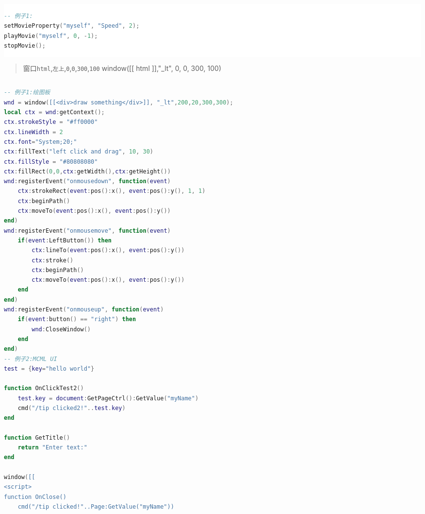 </div>
<div style="float:left;">

```lua
-- 例子1:
setMovieProperty("myself", "Speed", 2);
playMovie("myself", 0, -1);
stopMovie();
```

</div>
<div style="clear:both"/>

<div style="float:left;margin-right:10px;">

> 窗口`html`,`左上`,`0`,`0`,`300`,`100`
window([[
html
]],"_lt", 0, 0, 300, 100)

</div>
<div style="float:left;">

```lua
-- 例子1:绘图板
wnd = window([[<div>draw something</div>]], "_lt",200,20,300,300);
local ctx = wnd:getContext();
ctx.strokeStyle = "#ff0000"
ctx.lineWidth = 2
ctx.font="System;20;"
ctx:fillText("left click and drag", 10, 30)
ctx.fillStyle = "#80808080"
ctx:fillRect(0,0,ctx:getWidth(),ctx:getHeight())
wnd:registerEvent("onmousedown", function(event)
    ctx:strokeRect(event:pos():x(), event:pos():y(), 1, 1)
    ctx:beginPath()
    ctx:moveTo(event:pos():x(), event:pos():y())
end)
wnd:registerEvent("onmousemove", function(event)
    if(event:LeftButton()) then
        ctx:lineTo(event:pos():x(), event:pos():y())
        ctx:stroke()
        ctx:beginPath()
        ctx:moveTo(event:pos():x(), event:pos():y())
    end
end)
wnd:registerEvent("onmouseup", function(event)
    if(event:button() == "right") then
        wnd:CloseWindow()
    end
end)
-- 例子2:MCML UI
test = {key="hello world"}

function OnClickTest2()
    test.key = document:GetPageCtrl():GetValue("myName")
    cmd("/tip clicked2!"..test.key)
end

function GetTitle()
    return "Enter text:"
end

window([[ 
<script>
function OnClose()
    cmd("/tip clicked!"..Page:GetValue("myName"))
```